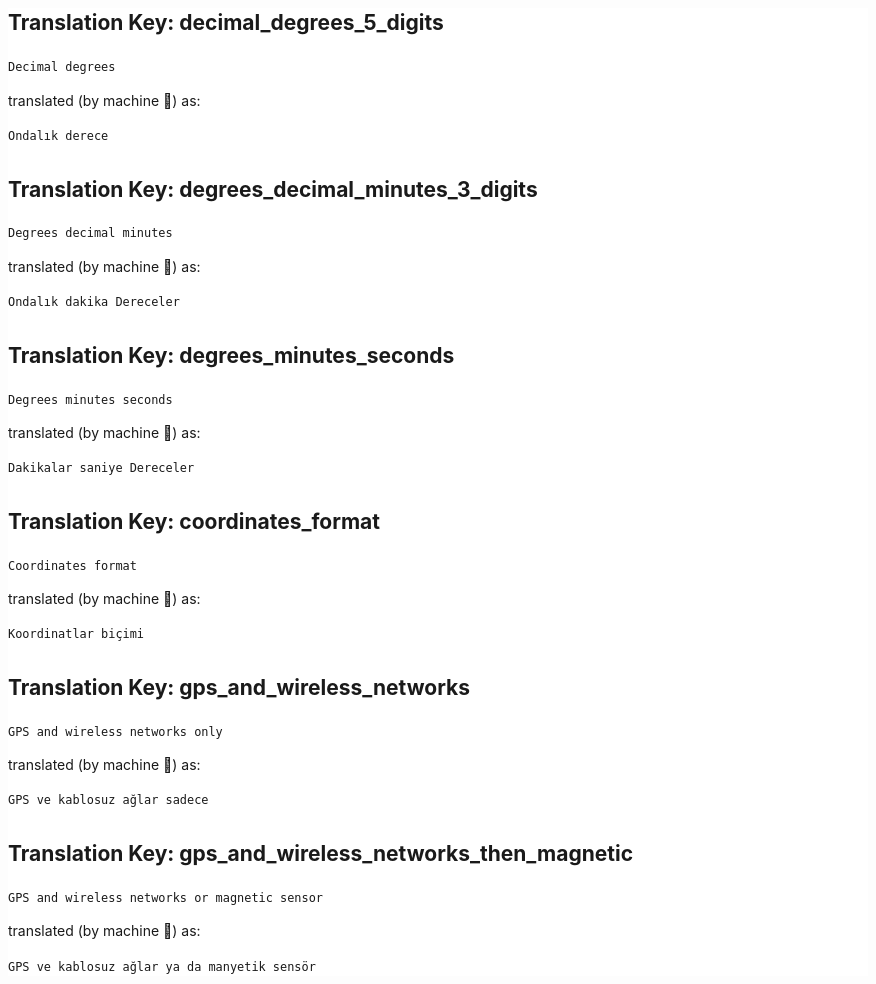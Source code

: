 
## Translation Key: decimal_degrees_5_digits
```
Decimal degrees
```
translated (by machine 🤖) as:
```
Ondalık derece
```


## Translation Key: degrees_decimal_minutes_3_digits
```
Degrees decimal minutes
```
translated (by machine 🤖) as:
```
Ondalık dakika Dereceler
```


## Translation Key: degrees_minutes_seconds
```
Degrees minutes seconds
```
translated (by machine 🤖) as:
```
Dakikalar saniye Dereceler
```


## Translation Key: coordinates_format
```
Coordinates format
```
translated (by machine 🤖) as:
```
Koordinatlar biçimi
```


## Translation Key: gps_and_wireless_networks
```
GPS and wireless networks only
```
translated (by machine 🤖) as:
```
GPS ve kablosuz ağlar sadece
```


## Translation Key: gps_and_wireless_networks_then_magnetic
```
GPS and wireless networks or magnetic sensor
```
translated (by machine 🤖) as:
```
GPS ve kablosuz ağlar ya da manyetik sensör
```
